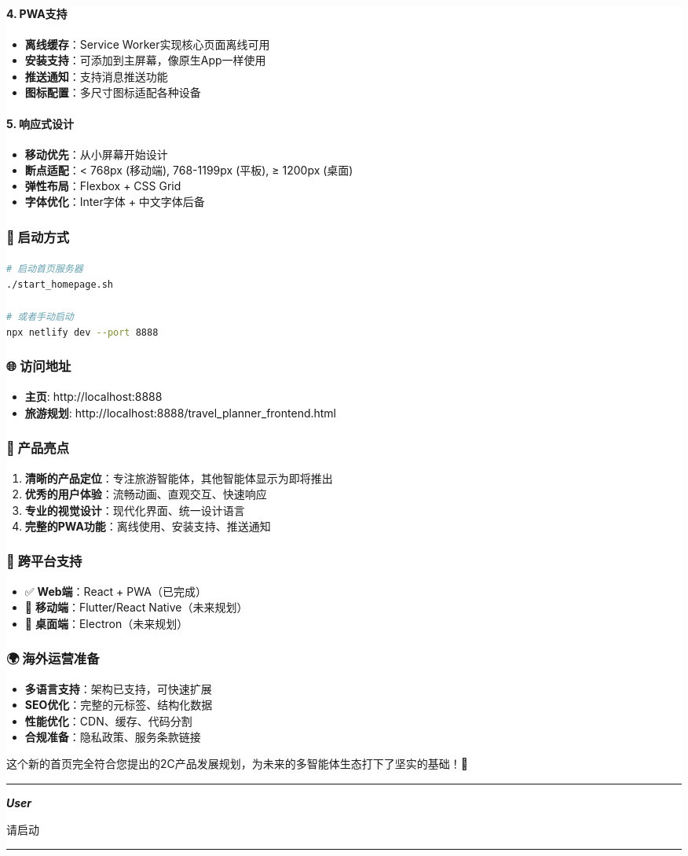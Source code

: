 #### 4. **PWA支持**
- **离线缓存**：Service Worker实现核心页面离线可用
- **安装支持**：可添加到主屏幕，像原生App一样使用
- **推送通知**：支持消息推送功能
- **图标配置**：多尺寸图标适配各种设备

#### 5. **响应式设计**
- **移动优先**：从小屏幕开始设计
- **断点适配**：< 768px (移动端), 768-1199px (平板), ≥ 1200px (桌面)
- **弹性布局**：Flexbox + CSS Grid
- **字体优化**：Inter字体 + 中文字体后备

### 🚀 启动方式

```bash
# 启动首页服务器
./start_homepage.sh

# 或者手动启动
npx netlify dev --port 8888
```

### 🌐 访问地址

- **主页**: http://localhost:8888
- **旅游规划**: http://localhost:8888/travel_planner_frontend.html

### 🎯 产品亮点

1. **清晰的产品定位**：专注旅游智能体，其他智能体显示为即将推出
2. **优秀的用户体验**：流畅动画、直观交互、快速响应
3. **专业的视觉设计**：现代化界面、统一设计语言
4. **完整的PWA功能**：离线使用、安装支持、推送通知

### 📱 跨平台支持

- ✅ **Web端**：React + PWA（已完成）
- 🔄 **移动端**：Flutter/React Native（未来规划）
- 🔄 **桌面端**：Electron（未来规划）

### 🌍 海外运营准备

- **多语言支持**：架构已支持，可快速扩展
- **SEO优化**：完整的元标签、结构化数据
- **性能优化**：CDN、缓存、代码分割
- **合规准备**：隐私政策、服务条款链接

这个新的首页完全符合您提出的2C产品发展规划，为未来的多智能体生态打下了坚实的基础！🎊

---

_**User**_

请启动

---